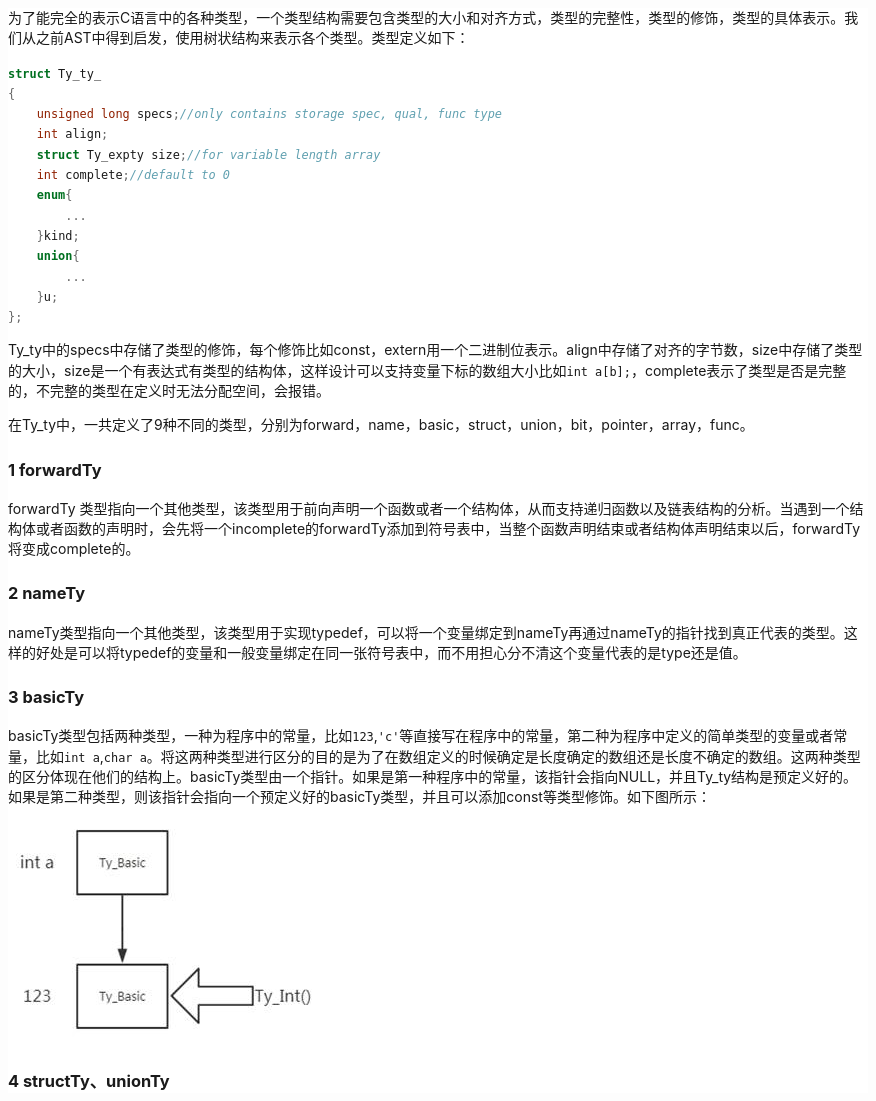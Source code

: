为了能完全的表示C语言中的各种类型，一个类型结构需要包含类型的大小和对齐方式，类型的完整性，类型的修饰，类型的具体表示。我们从之前AST中得到启发，使用树状结构来表示各个类型。类型定义如下：
```c
struct Ty_ty_
{
    unsigned long specs;//only contains storage spec, qual, func type
    int align;
    struct Ty_expty size;//for variable length array
    int complete;//default to 0
    enum{
        ...
    }kind;
    union{
        ...
    }u;
};
```

Ty_ty中的specs中存储了类型的修饰，每个修饰比如const，extern用一个二进制位表示。align中存储了对齐的字节数，size中存储了类型的大小，size是一个有表达式有类型的结构体，这样设计可以支持变量下标的数组大小比如`int a[b];`，complete表示了类型是否是完整的，不完整的类型在定义时无法分配空间，会报错。

在Ty_ty中，一共定义了9种不同的类型，分别为forward，name，basic，struct，union，bit，pointer，array，func。

### 1 forwardTy

forwardTy 类型指向一个其他类型，该类型用于前向声明一个函数或者一个结构体，从而支持递归函数以及链表结构的分析。当遇到一个结构体或者函数的声明时，会先将一个incomplete的forwardTy添加到符号表中，当整个函数声明结束或者结构体声明结束以后，forwardTy将变成complete的。

### 2 nameTy

nameTy类型指向一个其他类型，该类型用于实现typedef，可以将一个变量绑定到nameTy再通过nameTy的指针找到真正代表的类型。这样的好处是可以将typedef的变量和一般变量绑定在同一张符号表中，而不用担心分不清这个变量代表的是type还是值。

### 3 basicTy

basicTy类型包括两种类型，一种为程序中的常量，比如`123`,`'c'`等直接写在程序中的常量，第二种为程序中定义的简单类型的变量或者常量，比如`int a`,`char a`。将这两种类型进行区分的目的是为了在数组定义的时候确定是长度确定的数组还是长度不确定的数组。这两种类型的区分体现在他们的结构上。basicTy类型由一个指针。如果是第一种程序中的常量，该指针会指向NULL，并且Ty_ty结构是预定义好的。如果是第二种类型，则该指针会指向一个预定义好的basicTy类型，并且可以添加const等类型修饰。如下图所示：

![](img/SE_basicTy.jpg)

### 4 structTy、unionTy
